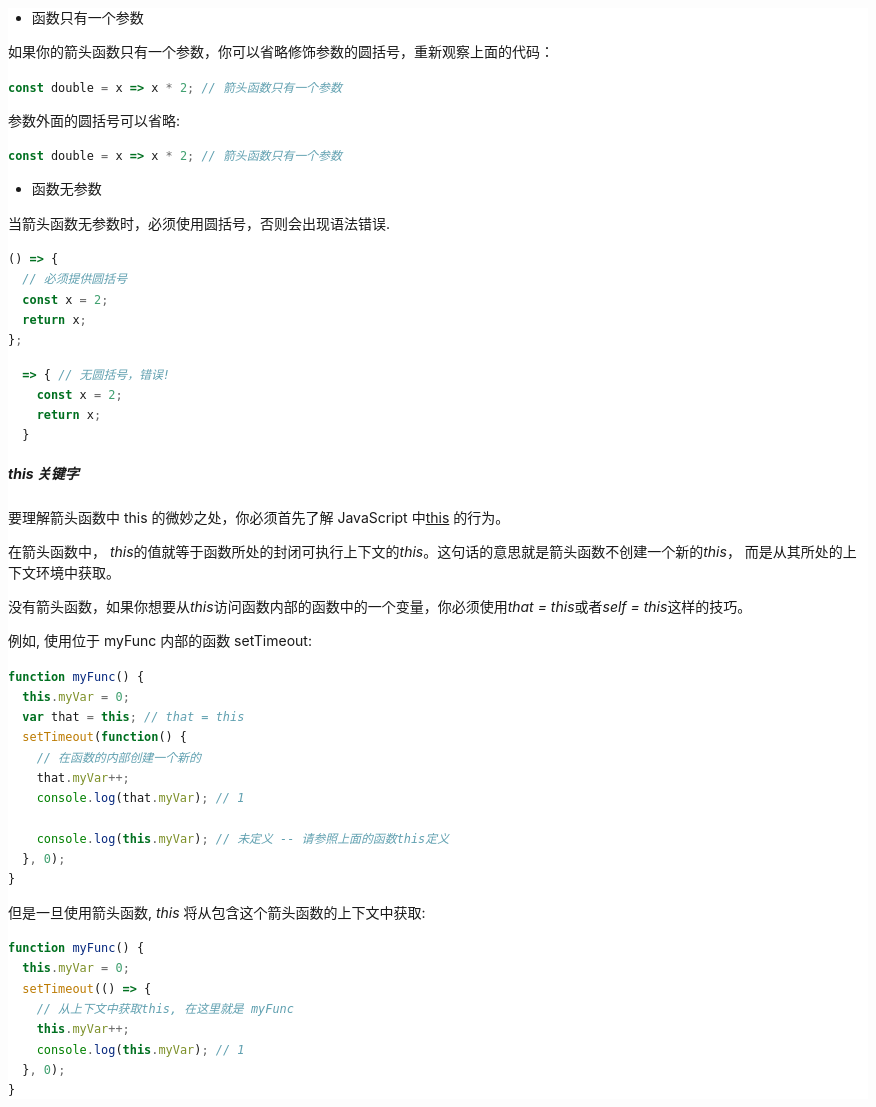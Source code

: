 * 函数只有一个参数

如果你的箭头函数只有一个参数，你可以省略修饰参数的圆括号，重新观察上面的代码：

```js
const double = x => x * 2; // 箭头函数只有一个参数
```

参数外面的圆括号可以省略:

```js
const double = x => x * 2; // 箭头函数只有一个参数
```

* 函数无参数

当箭头函数无参数时，必须使用圆括号，否则会出现语法错误.

```js
() => {
  // 必须提供圆括号
  const x = 2;
  return x;
};
```

```js
  => { // 无圆括号，错误!
    const x = 2;
    return x;
  }
```

##### _this_ 关键字

要理解箭头函数中 this 的微妙之处，你必须首先了解 JavaScript 中[this](#this_def) 的行为。

在箭头函数中， *this*的值就等于函数所处的封闭可执行上下文的*this*。这句话的意思就是箭头函数不创建一个新的*this*， 而是从其所处的上下文环境中获取。

没有箭头函数，如果你想要从*this*访问函数内部的函数中的一个变量，你必须使用*that = this*或者*self = this*这样的技巧。

例如, 使用位于 myFunc 内部的函数 setTimeout:

```js
function myFunc() {
  this.myVar = 0;
  var that = this; // that = this
  setTimeout(function() {
    // 在函数的内部创建一个新的
    that.myVar++;
    console.log(that.myVar); // 1

    console.log(this.myVar); // 未定义 -- 请参照上面的函数this定义
  }, 0);
}
```

但是一旦使用箭头函数, _this_ 将从包含这个箭头函数的上下文中获取:

```js
function myFunc() {
  this.myVar = 0;
  setTimeout(() => {
    // 从上下文中获取this, 在这里就是 myFunc
    this.myVar++;
    console.log(this.myVar); // 1
  }, 0);
}
```
